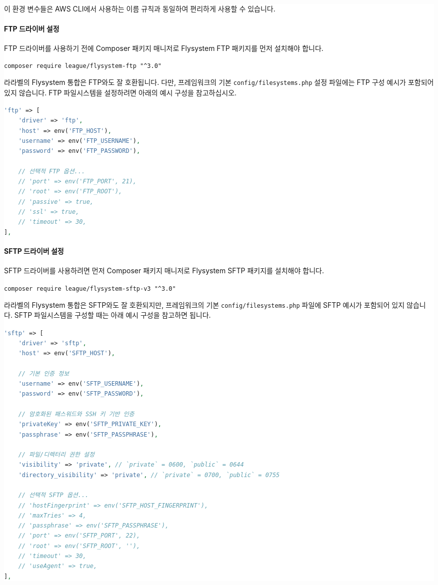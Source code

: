 이 환경 변수들은 AWS CLI에서 사용하는 이름 규칙과 동일하여 편리하게 사용할 수 있습니다.

<a name="ftp-driver-configuration"></a>
#### FTP 드라이버 설정

FTP 드라이버를 사용하기 전에 Composer 패키지 매니저로 Flysystem FTP 패키지를 먼저 설치해야 합니다.

```shell
composer require league/flysystem-ftp "^3.0"
```

라라벨의 Flysystem 통합은 FTP와도 잘 호환됩니다. 다만, 프레임워크의 기본 `config/filesystems.php` 설정 파일에는 FTP 구성 예시가 포함되어 있지 않습니다. FTP 파일시스템을 설정하려면 아래의 예시 구성을 참고하십시오.

```php
'ftp' => [
    'driver' => 'ftp',
    'host' => env('FTP_HOST'),
    'username' => env('FTP_USERNAME'),
    'password' => env('FTP_PASSWORD'),

    // 선택적 FTP 옵션...
    // 'port' => env('FTP_PORT', 21),
    // 'root' => env('FTP_ROOT'),
    // 'passive' => true,
    // 'ssl' => true,
    // 'timeout' => 30,
],
```

<a name="sftp-driver-configuration"></a>
#### SFTP 드라이버 설정

SFTP 드라이버를 사용하려면 먼저 Composer 패키지 매니저로 Flysystem SFTP 패키지를 설치해야 합니다.

```shell
composer require league/flysystem-sftp-v3 "^3.0"
```

라라벨의 Flysystem 통합은 SFTP와도 잘 호환되지만, 프레임워크의 기본 `config/filesystems.php` 파일에 SFTP 예시가 포함되어 있지 않습니다. SFTP 파일시스템을 구성할 때는 아래 예시 구성을 참고하면 됩니다.

```php
'sftp' => [
    'driver' => 'sftp',
    'host' => env('SFTP_HOST'),

    // 기본 인증 정보
    'username' => env('SFTP_USERNAME'),
    'password' => env('SFTP_PASSWORD'),

    // 암호화된 패스워드와 SSH 키 기반 인증
    'privateKey' => env('SFTP_PRIVATE_KEY'),
    'passphrase' => env('SFTP_PASSPHRASE'),

    // 파일/디렉터리 권한 설정
    'visibility' => 'private', // `private` = 0600, `public` = 0644
    'directory_visibility' => 'private', // `private` = 0700, `public` = 0755

    // 선택적 SFTP 옵션...
    // 'hostFingerprint' => env('SFTP_HOST_FINGERPRINT'),
    // 'maxTries' => 4,
    // 'passphrase' => env('SFTP_PASSPHRASE'),
    // 'port' => env('SFTP_PORT', 22),
    // 'root' => env('SFTP_ROOT', ''),
    // 'timeout' => 30,
    // 'useAgent' => true,
],
```